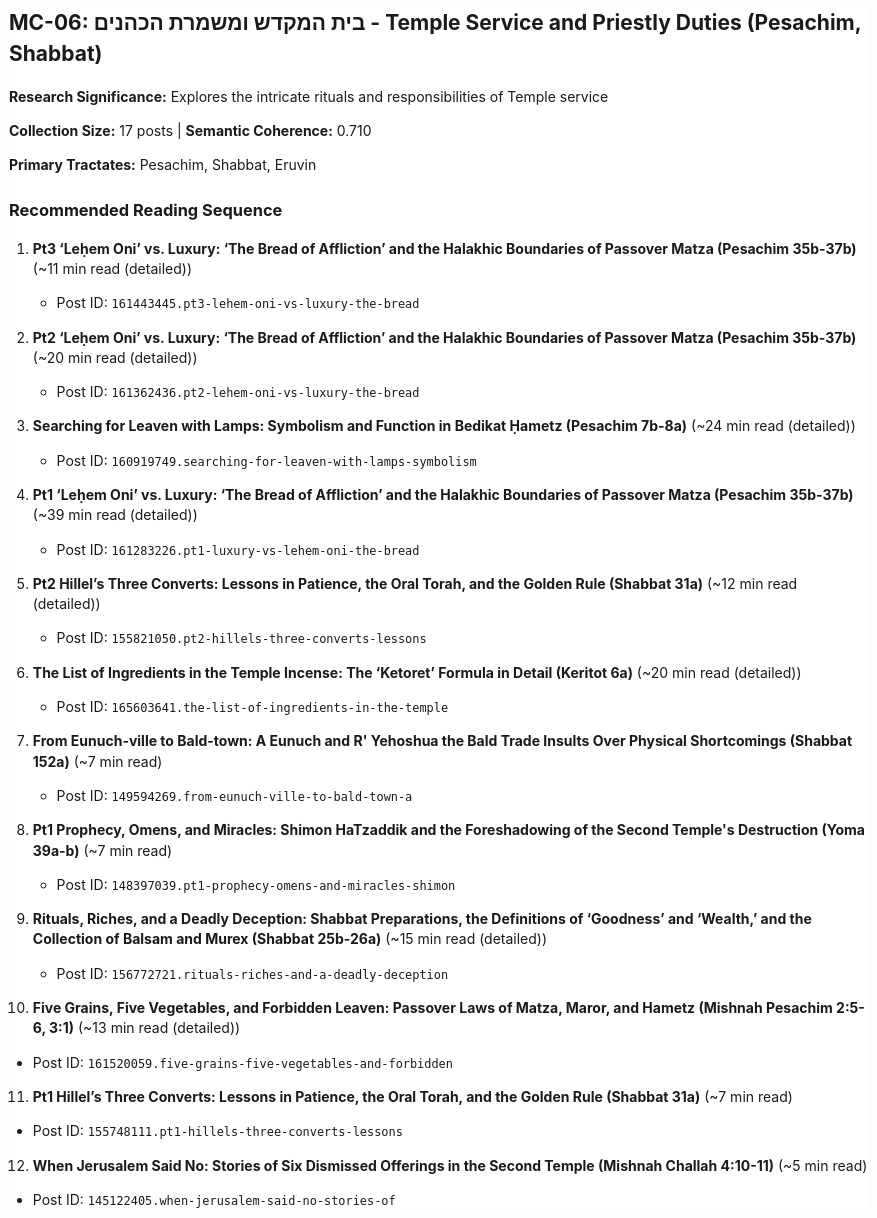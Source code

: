 ## MC-06: בית המקדש ומשמרת הכהנים - Temple Service and Priestly Duties (Pesachim, Shabbat)

**Research Significance:** Explores the intricate rituals and responsibilities of Temple service

**Collection Size:** 17 posts | **Semantic Coherence:** 0.710

**Primary Tractates:** Pesachim, Shabbat, Eruvin

### Recommended Reading Sequence

1. **Pt3 ‘Leḥem Oni’ vs. Luxury: ‘The Bread of Affliction’ and the Halakhic Boundaries of Passover Matza (Pesachim 35b-37b)** (~11 min read (detailed))
   - Post ID: `161443445.pt3-lehem-oni-vs-luxury-the-bread`

2. **Pt2 ‘Leḥem Oni’ vs. Luxury: ‘The Bread of Affliction’ and the Halakhic Boundaries of Passover Matza (Pesachim 35b-37b)** (~20 min read (detailed))
   - Post ID: `161362436.pt2-lehem-oni-vs-luxury-the-bread`

3. **Searching for Leaven with Lamps: Symbolism and Function in Bedikat Ḥametz (Pesachim 7b-8a)** (~24 min read (detailed))
   - Post ID: `160919749.searching-for-leaven-with-lamps-symbolism`

4. **Pt1 ‘Leḥem Oni’ vs. Luxury: ‘The Bread of Affliction’ and the Halakhic Boundaries of Passover Matza (Pesachim 35b-37b)** (~39 min read (detailed))
   - Post ID: `161283226.pt1-luxury-vs-lehem-oni-the-bread`

5. **Pt2 Hillel’s Three Converts: Lessons in Patience, the Oral Torah, and the Golden Rule (Shabbat 31a)** (~12 min read (detailed))
   - Post ID: `155821050.pt2-hillels-three-converts-lessons`

6. **The List of Ingredients in the Temple Incense: The ‘Ketoret’ Formula in Detail (Keritot 6a)** (~20 min read (detailed))
   - Post ID: `165603641.the-list-of-ingredients-in-the-temple`

7. **From Eunuch-ville to Bald-town: A Eunuch and R' Yehoshua the Bald Trade Insults Over Physical Shortcomings (Shabbat 152a)** (~7 min read)
   - Post ID: `149594269.from-eunuch-ville-to-bald-town-a`

8. **Pt1 Prophecy, Omens, and Miracles: Shimon HaTzaddik and the Foreshadowing of the Second Temple's Destruction (Yoma 39a-b)** (~7 min read)
   - Post ID: `148397039.pt1-prophecy-omens-and-miracles-shimon`

9. **Rituals, Riches, and a Deadly Deception: Shabbat Preparations, the Definitions of ‘Goodness’ and ‘Wealth,’ and the Collection of Balsam and Murex (Shabbat 25b-26a)** (~15 min read (detailed))
   - Post ID: `156772721.rituals-riches-and-a-deadly-deception`

10. **Five Grains, Five Vegetables, and Forbidden Leaven: Passover Laws of Matza, Maror, and Hametz (Mishnah Pesachim 2:5-6, 3:1)** (~13 min read (detailed))
   - Post ID: `161520059.five-grains-five-vegetables-and-forbidden`

11. **Pt1 Hillel’s Three Converts: Lessons in Patience, the Oral Torah, and the Golden Rule (Shabbat 31a)** (~7 min read)
   - Post ID: `155748111.pt1-hillels-three-converts-lessons`

12. **When Jerusalem Said No: Stories of Six Dismissed Offerings in the Second Temple (Mishnah Challah 4:10-11)** (~5 min read)
   - Post ID: `145122405.when-jerusalem-said-no-stories-of`
